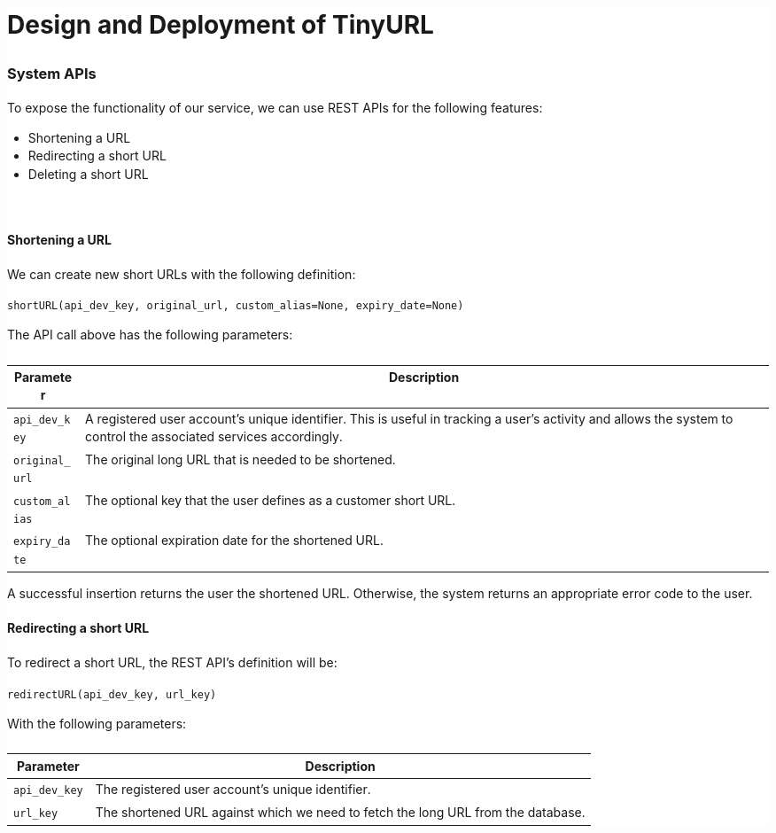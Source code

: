# Design and Deployment of TinyURL

### System APIs <a href="#system-apis-0" id="system-apis-0"></a>

To expose the functionality of our service, we can use REST APIs for the following features:

* Shortening a URL
* Redirecting a short URL
* Deleting a short URL

<figure><img src="https://kuweiguge.github.io/Grokking-Modern-System-Design-Interview-Gitbook/.gitbook/assets/Screenshot 2023-09-06 at 12.56.25 AM.png" alt=""><figcaption></figcaption></figure>

#### Shortening a URL <a href="#shortening-a-url-0" id="shortening-a-url-0"></a>

We can create new short URLs with the following definition:

```
shortURL(api_dev_key, original_url, custom_alias=None, expiry_date=None)
```

The API call above has the following parameters:

###

| **Parameter**  | **Description**                                                                                                                                                   |
| -------------- | ----------------------------------------------------------------------------------------------------------------------------------------------------------------- |
| `api_dev_key`  | A registered user account’s unique identifier. This is useful in tracking a user’s activity and allows the system to control the associated services accordingly. |
| `original_url` | The original long URL that is needed to be shortened.                                                                                                             |
| `custom_alias` | The optional key that the user defines as a customer short URL.                                                                                                   |
| `expiry_date`  | The optional expiration date for the shortened URL.                                                                                                               |

A successful insertion returns the user the shortened URL. Otherwise, the system returns an appropriate error code to the user.

#### Redirecting a short URL <a href="#redirecting-a-short-url-0" id="redirecting-a-short-url-0"></a>

To redirect a short URL, the REST API’s definition will be:

```
redirectURL(api_dev_key, url_key)
```

With the following parameters:

###

| **Parameter** | **Description**                                                                  |
| ------------- | -------------------------------------------------------------------------------- |
| `api_dev_key` | The registered user account’s unique identifier.                                 |
| `url_key`     | The shortened URL against which we need to fetch the long URL from the database. |
